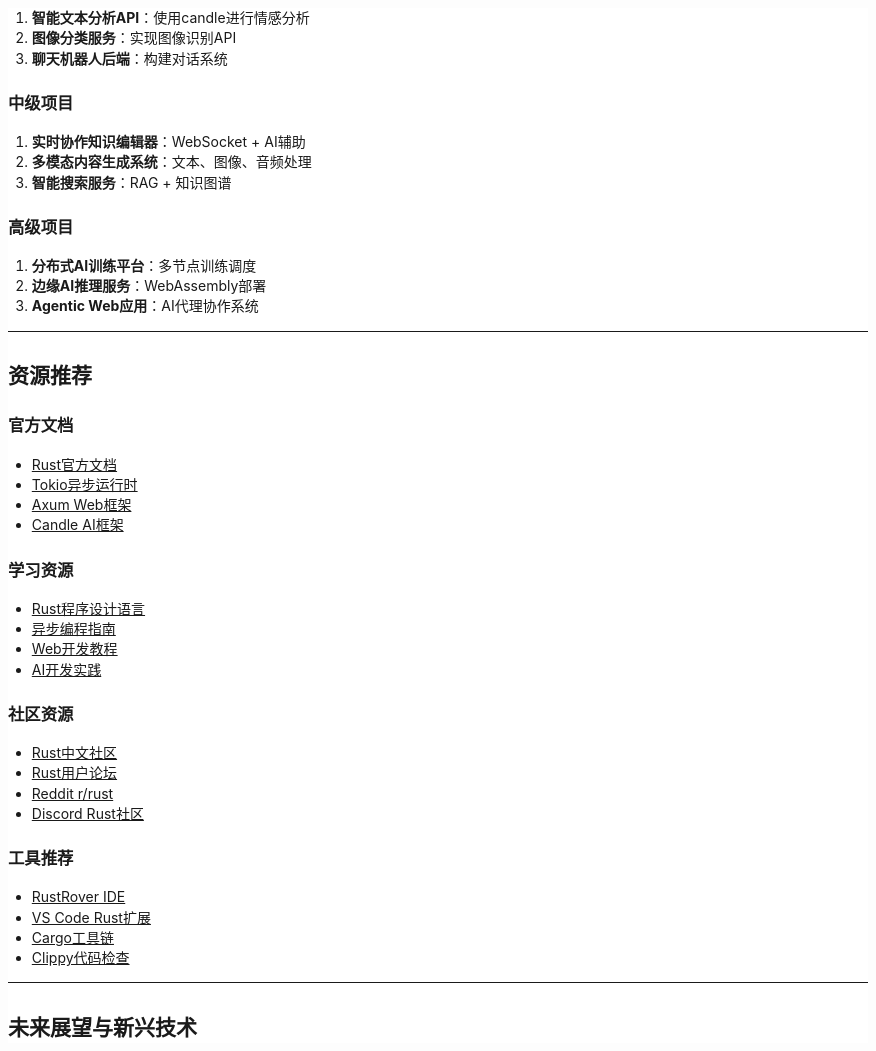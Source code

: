 1. **智能文本分析API**：使用candle进行情感分析
2. **图像分类服务**：实现图像识别API
3. **聊天机器人后端**：构建对话系统

### 中级项目

1. **实时协作知识编辑器**：WebSocket + AI辅助
2. **多模态内容生成系统**：文本、图像、音频处理
3. **智能搜索服务**：RAG + 知识图谱

### 高级项目

1. **分布式AI训练平台**：多节点训练调度
2. **边缘AI推理服务**：WebAssembly部署
3. **Agentic Web应用**：AI代理协作系统

---

## 资源推荐

### 官方文档

- [Rust官方文档](https://doc.rust-lang.org/)
- [Tokio异步运行时](https://tokio.rs/)
- [Axum Web框架](https://docs.rs/axum/)
- [Candle AI框架](https://github.com/huggingface/candle)

### 学习资源

- [Rust程序设计语言](https://doc.rust-lang.org/book/)
- [异步编程指南](https://rust-lang.github.io/async-book/)
- [Web开发教程](https://github.com/steadylearner/Rust-Full-Stack)
- [AI开发实践](https://github.com/rust-ai/rust-ai)

### 社区资源

- [Rust中文社区](https://rustcc.cn/)
- [Rust用户论坛](https://users.rust-lang.org/)
- [Reddit r/rust](https://www.reddit.com/r/rust/)
- [Discord Rust社区](https://discord.gg/rust-lang)

### 工具推荐

- [RustRover IDE](https://www.jetbrains.com/rust/)
- [VS Code Rust扩展](https://marketplace.visualstudio.com/items?itemName=rust-lang.rust-analyzer)
- [Cargo工具链](https://doc.rust-lang.org/cargo/)
- [Clippy代码检查](https://doc.rust-lang.org/clippy/)

---

## 未来展望与新兴技术
